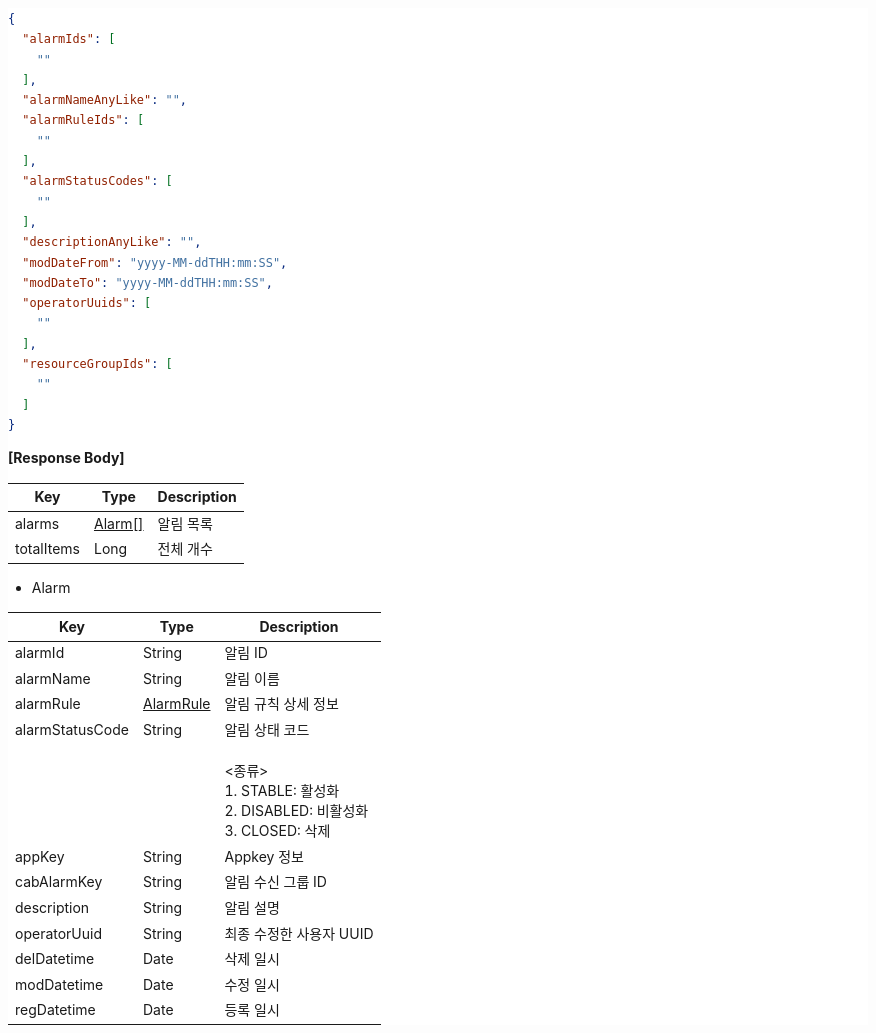 ```json
{
  "alarmIds": [
    ""
  ],
  "alarmNameAnyLike": "",
  "alarmRuleIds": [
    ""
  ],
  "alarmStatusCodes": [
    ""
  ],
  "descriptionAnyLike": "",
  "modDateFrom": "yyyy-MM-ddTHH:mm:SS",
  "modDateTo": "yyyy-MM-ddTHH:mm:SS",
  "operatorUuids": [
    ""
  ],
  "resourceGroupIds": [
    ""
  ]
}
```


**[Response Body]**

| Key        | 	Type                                 | Description |
|------------|---------------------------------------|-------------|
| alarms     | [Alarm[]](#list-alarm-response-alarm) | 알림 목록       |
| totalItems | Long                                  | 전체 개수       |


- Alarm <a id="list-alarm-response-alarm"></a>

| Key             | 	Type                                        | 	Description                                                                      |
|-----------------|----------------------------------------------|-----------------------------------------------------------------------------------|
| alarmId         | String                                       | 알림 ID                                                                             |
| alarmName       | String                                       | 알림 이름                                                                             |
| alarmRule       | [AlarmRule](#list-alarm-response-alarm-rule) | 알림 규칙 상세 정보                                                                       |
| alarmStatusCode | String                                       | 알림 상태 코드<br/><br/><종류><br/>1. STABLE: 활성화<br/>2. DISABLED: 비활성화<br/>3. CLOSED: 삭제 |
| appKey          | String                                       | Appkey 정보                                                                         |
| cabAlarmKey     | String                                       | 알림 수신 그룹 ID                                                                       |
| description     | String                                       | 알림 설명                                                                             |
| operatorUuid    | String                                       | 최종 수정한 사용자 UUID                                                                   |
| delDatetime     | Date                                         | 삭제 일시                                                                             |
| modDatetime     | Date                                         | 수정 일시                                                                             |
| regDatetime     | Date                                         | 등록 일시                                                                             |
